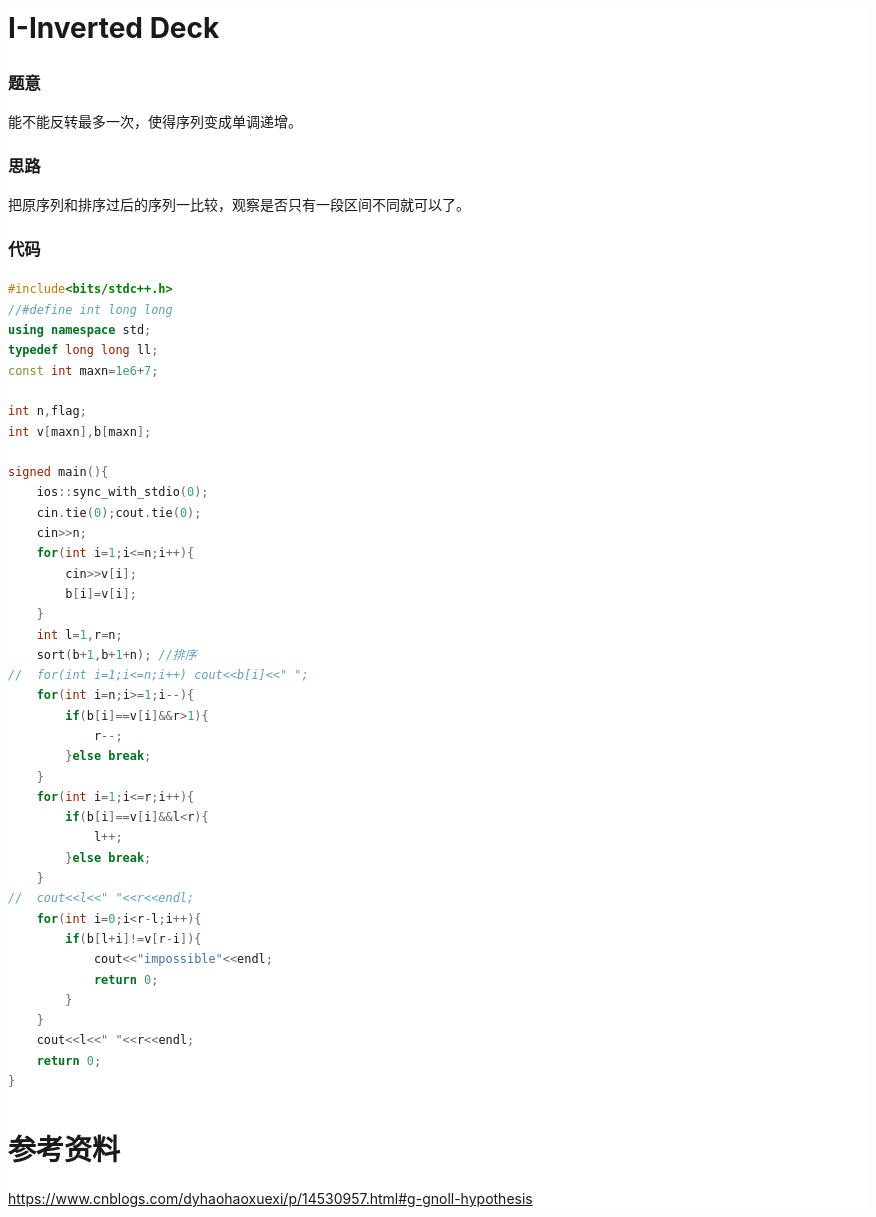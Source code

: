 

# I-Inverted Deck

### 题意

能不能反转最多一次，使得序列变成单调递增。

### 思路

把原序列和排序过后的序列一比较，观察是否只有一段区间不同就可以了。

### 代码

```C++
#include<bits/stdc++.h>
//#define int long long
using namespace std;
typedef long long ll;
const int maxn=1e6+7;
 
int n,flag;
int v[maxn],b[maxn];
 
signed main(){
	ios::sync_with_stdio(0);
	cin.tie(0);cout.tie(0);
	cin>>n;
	for(int i=1;i<=n;i++){
		cin>>v[i];
		b[i]=v[i];
	}
	int l=1,r=n;
	sort(b+1,b+1+n); //排序 
//	for(int i=1;i<=n;i++) cout<<b[i]<<" ";
	for(int i=n;i>=1;i--){
		if(b[i]==v[i]&&r>1){
			r--;
		}else break;
	}
	for(int i=1;i<=r;i++){
		if(b[i]==v[i]&&l<r){
			l++;
		}else break;
	}
//	cout<<l<<" "<<r<<endl;
	for(int i=0;i<r-l;i++){
		if(b[l+i]!=v[r-i]){
			cout<<"impossible"<<endl;
			return 0;
		}
	}
	cout<<l<<" "<<r<<endl;
	return 0;
}
```



# 参考资料

https://www.cnblogs.com/dyhaohaoxuexi/p/14530957.html#g-gnoll-hypothesis


